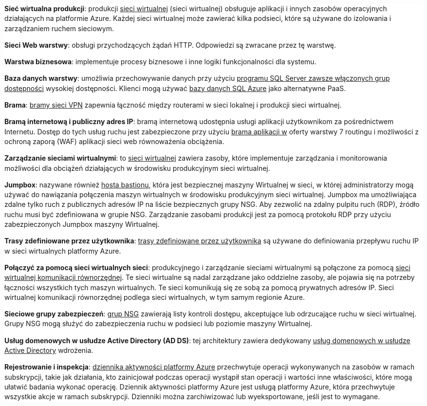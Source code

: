 **Sieć wirtualna produkcji**: produkcji [sieci wirtualnej](https://docs.microsoft.com/azure/Virtual-Network/virtual-networks-overview) (sieci wirtualnej) obsługuje aplikacji i innych zasobów operacyjnych działających na platformie Azure. Każdej sieci wirtualnej może zawierać kilka podsieci, które są używane do izolowania i zarządzaniem ruchem sieciowym.

**Sieci Web warstwy**: obsługi przychodzących żądań HTTP. Odpowiedzi są zwracane przez tę warstwę.

**Warstwa biznesowa**: implementuje procesy biznesowe i inne logiki funkcjonalności dla systemu.

**Baza danych warstwy**: umożliwia przechowywanie danych przy użyciu [programu SQL Server zawsze włączonych grup dostępności](https://msdn.microsoft.com/library/hh510230.aspx) wysokiej dostępności. Klienci mogą używać [bazy danych SQL Azure](https://docs.microsoft.com/azure/sql-database/sql-database-technical-overview) jako alternatywne PaaS.

**Brama**: [bramy sieci VPN](https://docs.microsoft.com/azure/vpn-gateway/vpn-gateway-about-vpngateways) zapewnia łączność między routerami w sieci lokalnej i produkcji sieci wirtualnej.

**Bramą internetową i publiczny adres IP**: bramą internetową udostępnia usługi aplikacji użytkownikom za pośrednictwem Internetu. Dostęp do tych usług ruchu jest zabezpieczone przy użyciu [brama aplikacji w](https://docs.microsoft.com/azure/application-gateway/application-gateway-introduction) oferty warstwy 7 routingu i możliwości z ochroną zaporą (WAF) aplikacji sieci web równoważenia obciążenia.

**Zarządzanie sieciami wirtualnymi**: to [sieci wirtualnej](https://docs.microsoft.com/azure/Virtual-Network/virtual-networks-overviewcontains) zawiera zasoby, które implementuje zarządzania i monitorowania możliwości dla obciążeń działających w środowisku produkcyjnym sieci wirtualnej.

**Jumpbox**: nazywane również [hosta bastionu](https://en.wikipedia.org/wiki/Bastion_host), która jest bezpiecznej maszyny Wirtualnej w sieci, w której administratorzy mogą używać do nawiązania połączenia maszyn wirtualnych w środowisku produkcyjnym sieci wirtualnej. Jumpbox ma umożliwiająca zdalne tylko ruch z publicznych adresów IP na liście bezpiecznych grupy NSG. Aby zezwolić na zdalny pulpitu ruch (RDP), źródło ruchu musi być zdefiniowana w grupie NSG. Zarządzanie zasobami produkcji jest za pomocą protokołu RDP przy użyciu zabezpieczonych Jumpbox maszyny Wirtualnej.

**Trasy zdefiniowane przez użytkownika**: [trasy zdefiniowane przez użytkownika](https://docs.microsoft.com/azure/virtual-network/virtual-networks-udr-overview) są używane do definiowania przepływu ruchu IP w sieci wirtualnych platformy Azure.

**Połączyć za pomocą sieci wirtualnych sieci**: produkcyjnego i zarządzanie sieciami wirtualnymi są połączone za pomocą [sieci wirtualnej komunikacji równorzędnej](https://docs.microsoft.com/azure/virtual-network/virtual-network-peering-overview).
Te sieci wirtualne są nadal zarządzane jako oddzielne zasoby, ale pojawia się na potrzeby łączności wszystkich tych maszyn wirtualnych. Te sieci komunikują się ze sobą za pomocą prywatnych adresów IP. Sieci wirtualnej komunikacji równorzędnej podlega sieci wirtualnych, w tym samym regionie Azure.

**Sieciowe grupy zabezpieczeń**: [grup NSG](https://docs.microsoft.com/azure/virtual-network/virtual-networks-nsg) zawierają listy kontroli dostępu, akceptujące lub odrzucające ruchu w sieci wirtualnej. Grupy NSG mogą służyć do zabezpieczenia ruchu w podsieci lub poziomie maszyny Wirtualnej.

**Usług domenowych w usłudze Active Directory (AD DS)**: tej architektury zawiera dedykowany [usług domenowych w usłudze Active Directory](https://technet.microsoft.com/library/hh831484.aspx) wdrożenia.

**Rejestrowanie i inspekcja**: [dziennika aktywności platformy Azure](https://docs.microsoft.com/azure/monitoring-and-diagnostics/monitoring-overview-activity-logs) przechwytuje operacji wykonywanych na zasobów w ramach subskrypcji, takie jak działania, kto zainicjował podczas operacji wystąpił stan operacji i wartości inne właściwości, które mogą ułatwić badania wykonać operację. Dziennik aktywności platformy Azure jest usługą platformy Azure, która przechwytuje wszystkie akcje w ramach subskrypcji. Dzienniki można zarchiwizować lub wyeksportowane, jeśli jest to wymagane.

